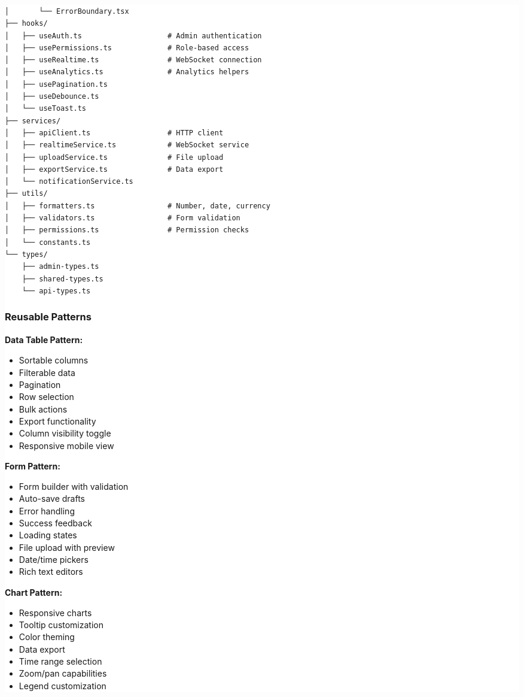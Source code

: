 ```
│       └── ErrorBoundary.tsx
├── hooks/
│   ├── useAuth.ts                    # Admin authentication
│   ├── usePermissions.ts             # Role-based access
│   ├── useRealtime.ts                # WebSocket connection
│   ├── useAnalytics.ts               # Analytics helpers
│   ├── usePagination.ts
│   ├── useDebounce.ts
│   └── useToast.ts
├── services/
│   ├── apiClient.ts                  # HTTP client
│   ├── realtimeService.ts            # WebSocket service
│   ├── uploadService.ts              # File upload
│   ├── exportService.ts              # Data export
│   └── notificationService.ts
├── utils/
│   ├── formatters.ts                 # Number, date, currency
│   ├── validators.ts                 # Form validation
│   ├── permissions.ts                # Permission checks
│   └── constants.ts
└── types/
    ├── admin-types.ts
    ├── shared-types.ts
    └── api-types.ts
```

### Reusable Patterns

**Data Table Pattern:**
- Sortable columns
- Filterable data
- Pagination
- Row selection
- Bulk actions
- Export functionality
- Column visibility toggle
- Responsive mobile view

**Form Pattern:**
- Form builder with validation
- Auto-save drafts
- Error handling
- Success feedback
- Loading states
- File upload with preview
- Date/time pickers
- Rich text editors

**Chart Pattern:**
- Responsive charts
- Tooltip customization
- Color theming
- Data export
- Time range selection
- Zoom/pan capabilities
- Legend customization
